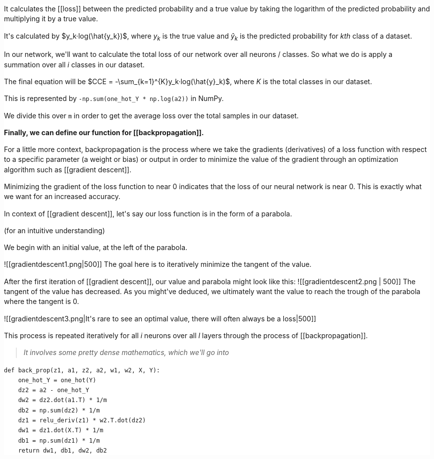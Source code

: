 It calculates the [[loss]] between the predicted probability and a true value by taking the logarithm of the predicted probability and multiplying it by a true value. 

It's calculated by $y_k·log(\hat{y_k})$, where $y_k$ is the true value and $\hat{y}_k$ is the predicted probability for $kth$ class of a dataset.

In our network, we'll want to calculate the total loss of our network over all neurons / classes. So what we do is apply a summation over all $i$ classes in our dataset.

The final equation will be $CCE = -\sum_{k=1}^{K}y_k·log(\hat{y}_k)$, where $K$ is the total classes in our dataset.

This is represented by `-np.sum(one_hot_Y * np.log(a2))` in NumPy.

We divide this over `m` in order to get the average loss over the total samples in our dataset.

**Finally, we can define our function for [[backpropagation]].** 

For a little more context, backpropagation is the process where we take the gradients (derivatives) of a loss function with respect to a specific parameter (a weight or bias) or output in order to minimize the value of the gradient through an optimization algorithm such as [[gradient descent]].

Minimizing the gradient of the loss function to near 0 indicates that the loss of our neural network is near 0. This is exactly what we want for an increased accuracy.

In context of [[gradient descent]], let's say our loss function is in the form of a parabola.

(for an intuitive understanding)

We begin with an initial value, at the left of the parabola.

![[gradientdescent1.png|500]]
The goal here is to iteratively minimize the tangent of the value.

After the first iteration of [[gradient descent]], our value and parabola might look like this:
![[gradientdescent2.png | 500]]
The tangent of the value has decreased. As you might've deduced, we ultimately want the value to reach the trough of the parabola where the tangent is 0.

![[gradientdescent3.png|It's rare to see an optimal value, there will often always be a loss|500]]

This process is repeated iteratively for all $i$ neurons over all $l$ layers through the process of [[backpropagation]].

> *It involves some pretty dense mathematics, which we'll go into*

```
def back_prop(z1, a1, z2, a2, w1, w2, X, Y):
	one_hot_Y = one_hot(Y)
	dz2 = a2 - one_hot_Y
	dw2 = dz2.dot(a1.T) * 1/m
	db2 = np.sum(dz2) * 1/m
	dz1 = relu_deriv(z1) * w2.T.dot(dz2)
	dw1 = dz1.dot(X.T) * 1/m
	db1 = np.sum(dz1) * 1/m
	return dw1, db1, dw2, db2
```
